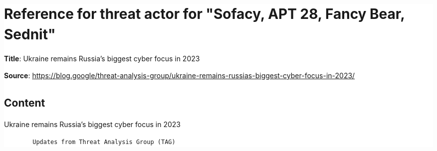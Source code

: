 # Reference for threat actor for "Sofacy, APT 28, Fancy Bear, Sednit"

**Title**: Ukraine remains Russia’s biggest cyber focus in 2023

**Source**: https://blog.google/threat-analysis-group/ukraine-remains-russias-biggest-cyber-focus-in-2023/

## Content






Ukraine remains Russia’s biggest cyber focus in 2023































































            Updates from Threat Analysis Group (TAG)
        